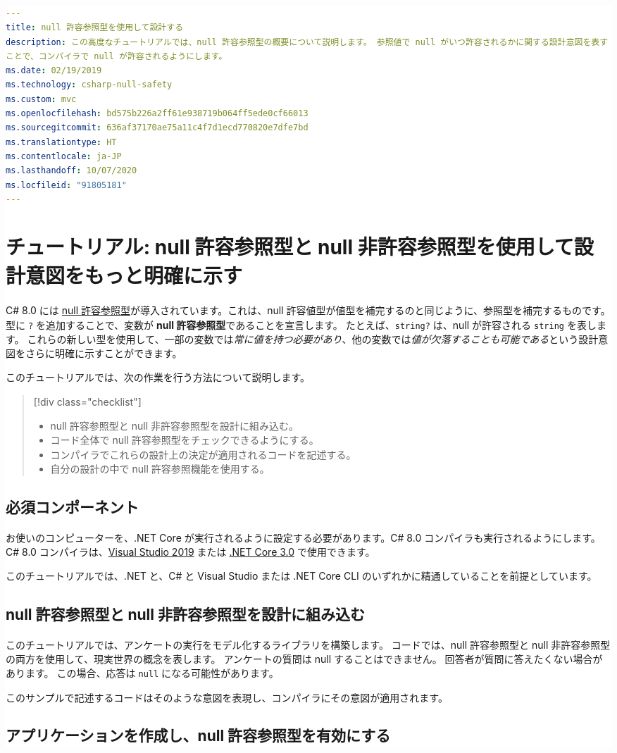 ```yaml
---
title: null 許容参照型を使用して設計する
description: この高度なチュートリアルでは、null 許容参照型の概要について説明します。 参照値で null がいつ許容されるかに関する設計意図を表すことで、コンパイラで null が許容されるようにします。
ms.date: 02/19/2019
ms.technology: csharp-null-safety
ms.custom: mvc
ms.openlocfilehash: bd575b226a2ff61e938719b064ff5ede0cf66013
ms.sourcegitcommit: 636af37170ae75a11c4f7d1ecd770820e7dfe7bd
ms.translationtype: HT
ms.contentlocale: ja-JP
ms.lasthandoff: 10/07/2020
ms.locfileid: "91805181"
---
```

# <a name="tutorial-express-your-design-intent-more-clearly-with-nullable-and-non-nullable-reference-types"></a>チュートリアル: null 許容参照型と null 非許容参照型を使用して設計意図をもっと明確に示す

C# 8.0 には [null 許容参照型](../nullable-references.md)が導入されています。これは、null 許容値型が値型を補完するのと同じように、参照型を補完するものです。 型に `?` を追加することで、変数が **null 許容参照型**であることを宣言します。 たとえば、`string?` は、null が許容される `string` を表します。 これらの新しい型を使用して、一部の変数では*常に値を持つ必要があり*、他の変数では*値が欠落することも可能である*という設計意図をさらに明確に示すことができます。

このチュートリアルでは、次の作業を行う方法について説明します。

> [!div class="checklist"]
>
> - null 許容参照型と null 非許容参照型を設計に組み込む。
> - コード全体で null 許容参照型をチェックできるようにする。
> - コンパイラでこれらの設計上の決定が適用されるコードを記述する。
> - 自分の設計の中で null 許容参照機能を使用する。

## <a name="prerequisites"></a>必須コンポーネント

お使いのコンピューターを、.NET Core が実行されるように設定する必要があります。C# 8.0 コンパイラも実行されるようにします。 C# 8.0 コンパイラは、[Visual Studio 2019](https://visualstudio.microsoft.com/downloads/?utm_medium=microsoft&utm_source=docs.microsoft.com&utm_campaign=inline+link&utm_content=download+vs2019) または [.NET Core 3.0](https://dotnet.microsoft.com/download/dotnet-core/3.0) で使用できます。

このチュートリアルでは、.NET と、C# と Visual Studio または .NET Core CLI のいずれかに精通していることを前提としています。

## <a name="incorporate-nullable-reference-types-into-your-designs"></a>null 許容参照型と null 非許容参照型を設計に組み込む

このチュートリアルでは、アンケートの実行をモデル化するライブラリを構築します。 コードでは、null 許容参照型と null 非許容参照型の両方を使用して、現実世界の概念を表します。 アンケートの質問は null することはできません。 回答者が質問に答えたくない場合があります。 この場合、応答は `null` になる可能性があります。

このサンプルで記述するコードはそのような意図を表現し、コンパイラにその意図が適用されます。

## <a name="create-the-application-and-enable-nullable-reference-types"></a>アプリケーションを作成し、null 許容参照型を有効にする

